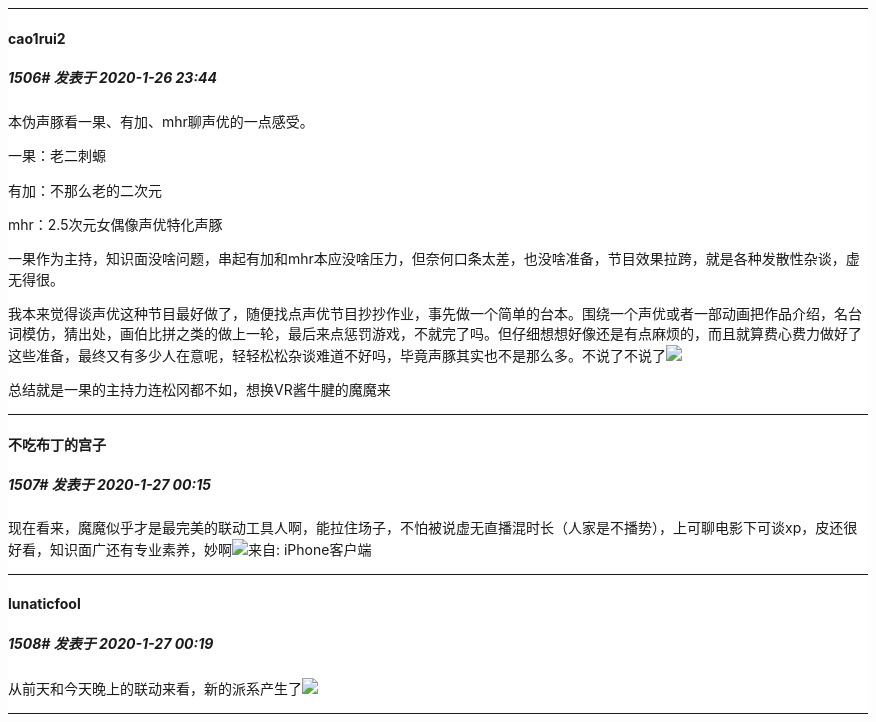 

-----

####  cao1rui2  
##### 1506#       发表于 2020-1-26 23:44




本伪声豚看一果、有加、mhr聊声优的一点感受。


一果：老二刺螈

有加：不那么老的二次元

mhr：2.5次元女偶像声优特化声豚


一果作为主持，知识面没啥问题，串起有加和mhr本应没啥压力，但奈何口条太差，也没啥准备，节目效果拉跨，就是各种发散性杂谈，虚无得很。


我本来觉得谈声优这种节目最好做了，随便找点声优节目抄抄作业，事先做一个简单的台本。围绕一个声优或者一部动画把作品介绍，名台词模仿，猜出处，画伯比拼之类的做上一轮，最后来点惩罚游戏，不就完了吗。但仔细想想好像还是有点麻烦的，而且就算费心费力做好了这些准备，最终又有多少人在意呢，轻轻松松杂谈难道不好吗，毕竟声豚其实也不是那么多。不说了不说了<img src="https://static.saraba1st.com/image/smiley/face2017/068.png" referrerpolicy="no-referrer">


总结就是一果的主持力连松冈都不如，想换VR酱牛腱的魔魔来







-----

####  不吃布丁的宫子  
##### 1507#       发表于 2020-1-27 00:15




现在看来，魔魔似乎才是最完美的联动工具人啊，能拉住场子，不怕被说虚无直播混时长（人家是不播势），上可聊电影下可谈xp，皮还很好看，知识面广还有专业素养，妙啊<img src="https://static.saraba1st.com/image/smiley/face2017/009.gif" referrerpolicy="no-referrer">来自: iPhone客户端







-----

####  lunaticfool  
##### 1508#       发表于 2020-1-27 00:19




从前天和今天晚上的联动来看，新的派系产生了<img src="https://static.saraba1st.com/image/smiley/face2017/009.gif" referrerpolicy="no-referrer">







-----
